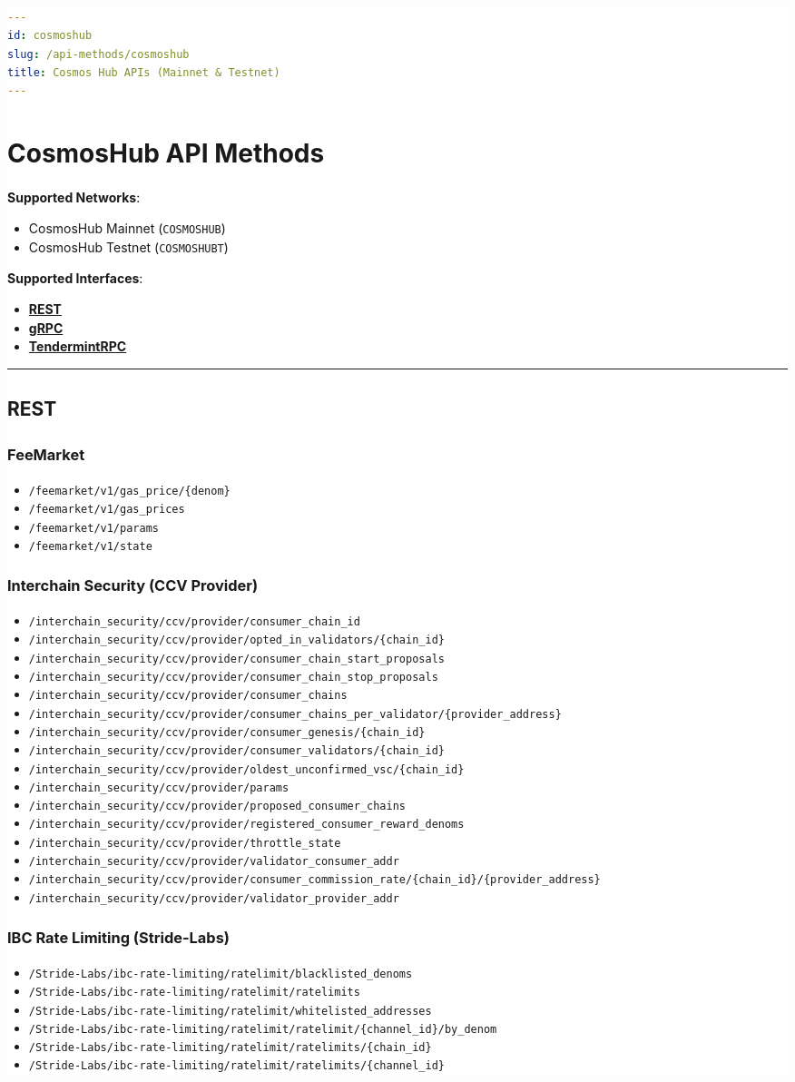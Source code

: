 ```yaml
---
id: cosmoshub
slug: /api-methods/cosmoshub
title: Cosmos Hub APIs (Mainnet & Testnet)
---
```


# CosmosHub API Methods

**Supported Networks**:
- CosmosHub Mainnet (`COSMOSHUB`)
- CosmosHub Testnet (`COSMOSHUBT`)

**Supported Interfaces**:
- **[REST](#rest)**
- **[gRPC](#grpc)**
- **[TendermintRPC](#tendermintrpc)**

---

## REST

### FeeMarket
- `/feemarket/v1/gas_price/{denom}`
- `/feemarket/v1/gas_prices`
- `/feemarket/v1/params`
- `/feemarket/v1/state`

### Interchain Security (CCV Provider)
- `/interchain_security/ccv/provider/consumer_chain_id`
- `/interchain_security/ccv/provider/opted_in_validators/{chain_id}`
- `/interchain_security/ccv/provider/consumer_chain_start_proposals`
- `/interchain_security/ccv/provider/consumer_chain_stop_proposals`
- `/interchain_security/ccv/provider/consumer_chains`
- `/interchain_security/ccv/provider/consumer_chains_per_validator/{provider_address}`
- `/interchain_security/ccv/provider/consumer_genesis/{chain_id}`
- `/interchain_security/ccv/provider/consumer_validators/{chain_id}`
- `/interchain_security/ccv/provider/oldest_unconfirmed_vsc/{chain_id}`
- `/interchain_security/ccv/provider/params`
- `/interchain_security/ccv/provider/proposed_consumer_chains`
- `/interchain_security/ccv/provider/registered_consumer_reward_denoms`
- `/interchain_security/ccv/provider/throttle_state`
- `/interchain_security/ccv/provider/validator_consumer_addr`
- `/interchain_security/ccv/provider/consumer_commission_rate/{chain_id}/{provider_address}`
- `/interchain_security/ccv/provider/validator_provider_addr`

### IBC Rate Limiting (Stride-Labs)
- `/Stride-Labs/ibc-rate-limiting/ratelimit/blacklisted_denoms`
- `/Stride-Labs/ibc-rate-limiting/ratelimit/ratelimits`
- `/Stride-Labs/ibc-rate-limiting/ratelimit/whitelisted_addresses`
- `/Stride-Labs/ibc-rate-limiting/ratelimit/ratelimit/{channel_id}/by_denom`
- `/Stride-Labs/ibc-rate-limiting/ratelimit/ratelimits/{chain_id}`
- `/Stride-Labs/ibc-rate-limiting/ratelimit/ratelimits/{channel_id}`
